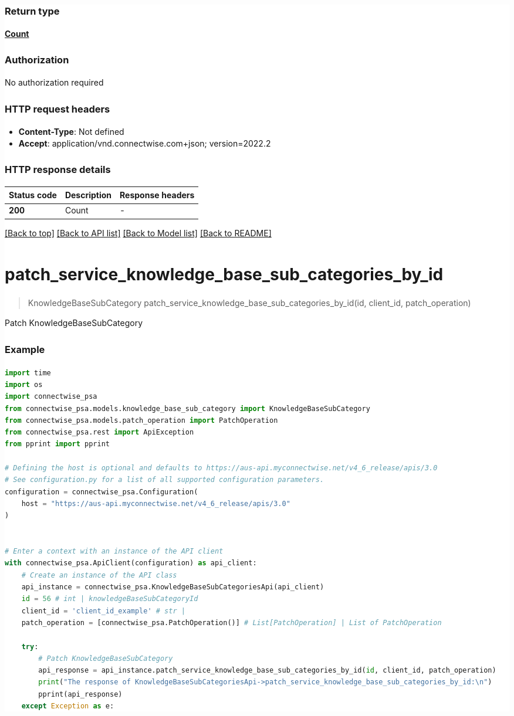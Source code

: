 ### Return type

[**Count**](Count.md)

### Authorization

No authorization required

### HTTP request headers

 - **Content-Type**: Not defined
 - **Accept**: application/vnd.connectwise.com+json; version=2022.2

### HTTP response details
| Status code | Description | Response headers |
|-------------|-------------|------------------|
**200** | Count |  -  |

[[Back to top]](#) [[Back to API list]](../README.md#documentation-for-api-endpoints) [[Back to Model list]](../README.md#documentation-for-models) [[Back to README]](../README.md)

# **patch_service_knowledge_base_sub_categories_by_id**
> KnowledgeBaseSubCategory patch_service_knowledge_base_sub_categories_by_id(id, client_id, patch_operation)

Patch KnowledgeBaseSubCategory

### Example

```python
import time
import os
import connectwise_psa
from connectwise_psa.models.knowledge_base_sub_category import KnowledgeBaseSubCategory
from connectwise_psa.models.patch_operation import PatchOperation
from connectwise_psa.rest import ApiException
from pprint import pprint

# Defining the host is optional and defaults to https://aus-api.myconnectwise.net/v4_6_release/apis/3.0
# See configuration.py for a list of all supported configuration parameters.
configuration = connectwise_psa.Configuration(
    host = "https://aus-api.myconnectwise.net/v4_6_release/apis/3.0"
)


# Enter a context with an instance of the API client
with connectwise_psa.ApiClient(configuration) as api_client:
    # Create an instance of the API class
    api_instance = connectwise_psa.KnowledgeBaseSubCategoriesApi(api_client)
    id = 56 # int | knowledgeBaseSubCategoryId
    client_id = 'client_id_example' # str | 
    patch_operation = [connectwise_psa.PatchOperation()] # List[PatchOperation] | List of PatchOperation

    try:
        # Patch KnowledgeBaseSubCategory
        api_response = api_instance.patch_service_knowledge_base_sub_categories_by_id(id, client_id, patch_operation)
        print("The response of KnowledgeBaseSubCategoriesApi->patch_service_knowledge_base_sub_categories_by_id:\n")
        pprint(api_response)
    except Exception as e:
```